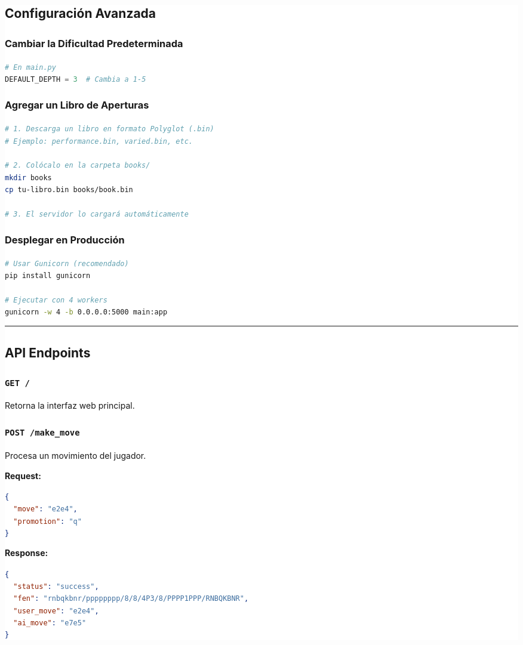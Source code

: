 
## Configuración Avanzada

### Cambiar la Dificultad Predeterminada
```python
# En main.py
DEFAULT_DEPTH = 3  # Cambia a 1-5
```

### Agregar un Libro de Aperturas
```bash
# 1. Descarga un libro en formato Polyglot (.bin)
# Ejemplo: performance.bin, varied.bin, etc.

# 2. Colócalo en la carpeta books/
mkdir books
cp tu-libro.bin books/book.bin

# 3. El servidor lo cargará automáticamente
```

### Desplegar en Producción
```bash
# Usar Gunicorn (recomendado)
pip install gunicorn

# Ejecutar con 4 workers
gunicorn -w 4 -b 0.0.0.0:5000 main:app
```

---

## API Endpoints

### `GET /`
Retorna la interfaz web principal.

### `POST /make_move`
Procesa un movimiento del jugador.

**Request:**
```json
{
  "move": "e2e4",
  "promotion": "q"
}
```

**Response:**
```json
{
  "status": "success",
  "fen": "rnbqkbnr/pppppppp/8/8/4P3/8/PPPP1PPP/RNBQKBNR",
  "user_move": "e2e4",
  "ai_move": "e7e5"
}
```
